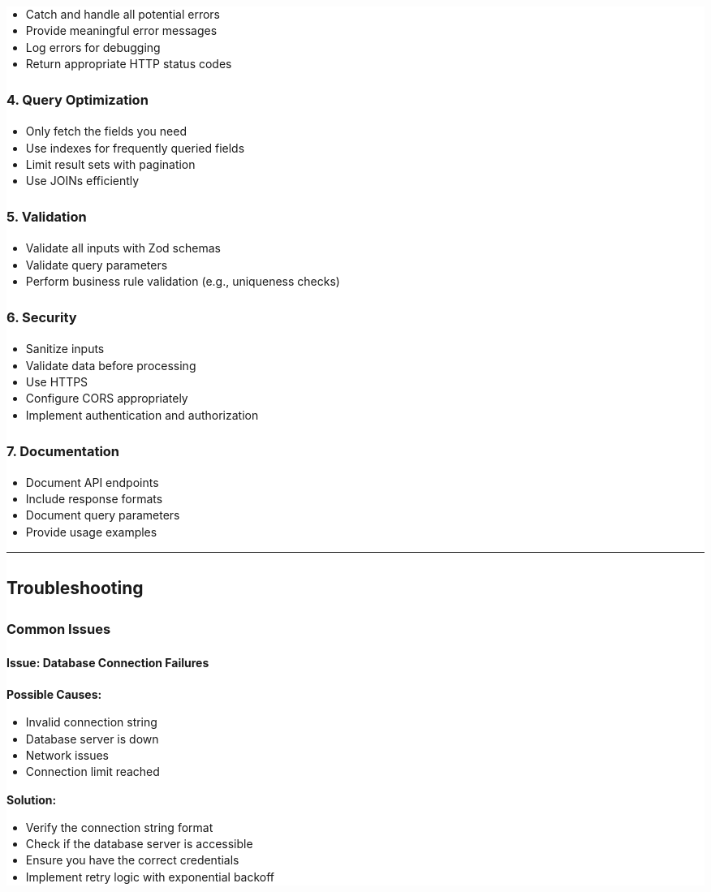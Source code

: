 - Catch and handle all potential errors
- Provide meaningful error messages
- Log errors for debugging
- Return appropriate HTTP status codes

### 4. Query Optimization

- Only fetch the fields you need
- Use indexes for frequently queried fields
- Limit result sets with pagination
- Use JOINs efficiently

### 5. Validation

- Validate all inputs with Zod schemas
- Validate query parameters
- Perform business rule validation (e.g., uniqueness checks)

### 6. Security

- Sanitize inputs
- Validate data before processing
- Use HTTPS
- Configure CORS appropriately
- Implement authentication and authorization

### 7. Documentation

- Document API endpoints
- Include response formats
- Document query parameters
- Provide usage examples

---

## Troubleshooting

### Common Issues

#### Issue: Database Connection Failures

**Possible Causes:**

- Invalid connection string
- Database server is down
- Network issues
- Connection limit reached

**Solution:**

- Verify the connection string format
- Check if the database server is accessible
- Ensure you have the correct credentials
- Implement retry logic with exponential backoff
